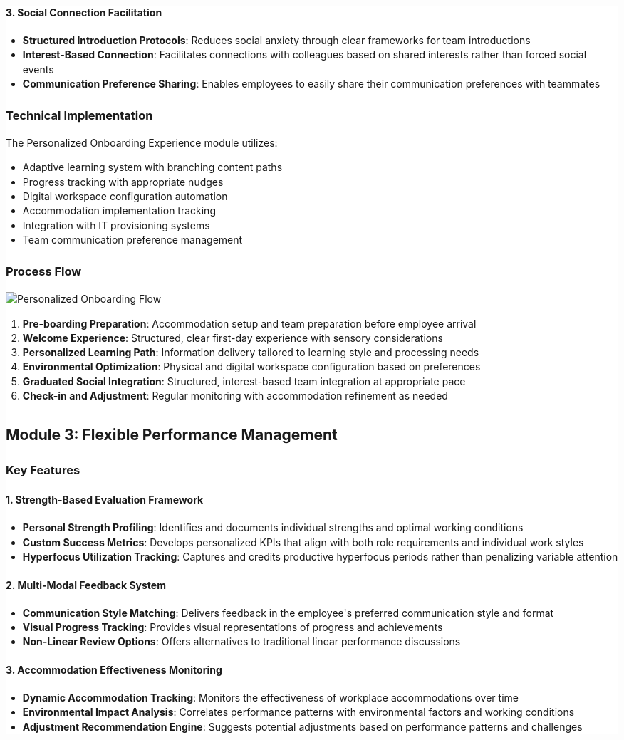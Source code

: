 #### 3. Social Connection Facilitation
- **Structured Introduction Protocols**: Reduces social anxiety through clear frameworks for team introductions
- **Interest-Based Connection**: Facilitates connections with colleagues based on shared interests rather than forced social events
- **Communication Preference Sharing**: Enables employees to easily share their communication preferences with teammates

### Technical Implementation

The Personalized Onboarding Experience module utilizes:
- Adaptive learning system with branching content paths
- Progress tracking with appropriate nudges
- Digital workspace configuration automation
- Accommodation implementation tracking
- Integration with IT provisioning systems
- Team communication preference management

### Process Flow

![Personalized Onboarding Flow](personalized_onboarding_flow.png)

1. **Pre-boarding Preparation**: Accommodation setup and team preparation before employee arrival
2. **Welcome Experience**: Structured, clear first-day experience with sensory considerations
3. **Personalized Learning Path**: Information delivery tailored to learning style and processing needs
4. **Environmental Optimization**: Physical and digital workspace configuration based on preferences
5. **Graduated Social Integration**: Structured, interest-based team integration at appropriate pace
6. **Check-in and Adjustment**: Regular monitoring with accommodation refinement as needed

## Module 3: Flexible Performance Management

### Key Features

#### 1. Strength-Based Evaluation Framework
- **Personal Strength Profiling**: Identifies and documents individual strengths and optimal working conditions
- **Custom Success Metrics**: Develops personalized KPIs that align with both role requirements and individual work styles
- **Hyperfocus Utilization Tracking**: Captures and credits productive hyperfocus periods rather than penalizing variable attention

#### 2. Multi-Modal Feedback System
- **Communication Style Matching**: Delivers feedback in the employee's preferred communication style and format
- **Visual Progress Tracking**: Provides visual representations of progress and achievements
- **Non-Linear Review Options**: Offers alternatives to traditional linear performance discussions

#### 3. Accommodation Effectiveness Monitoring
- **Dynamic Accommodation Tracking**: Monitors the effectiveness of workplace accommodations over time
- **Environmental Impact Analysis**: Correlates performance patterns with environmental factors and working conditions
- **Adjustment Recommendation Engine**: Suggests potential adjustments based on performance patterns and challenges
